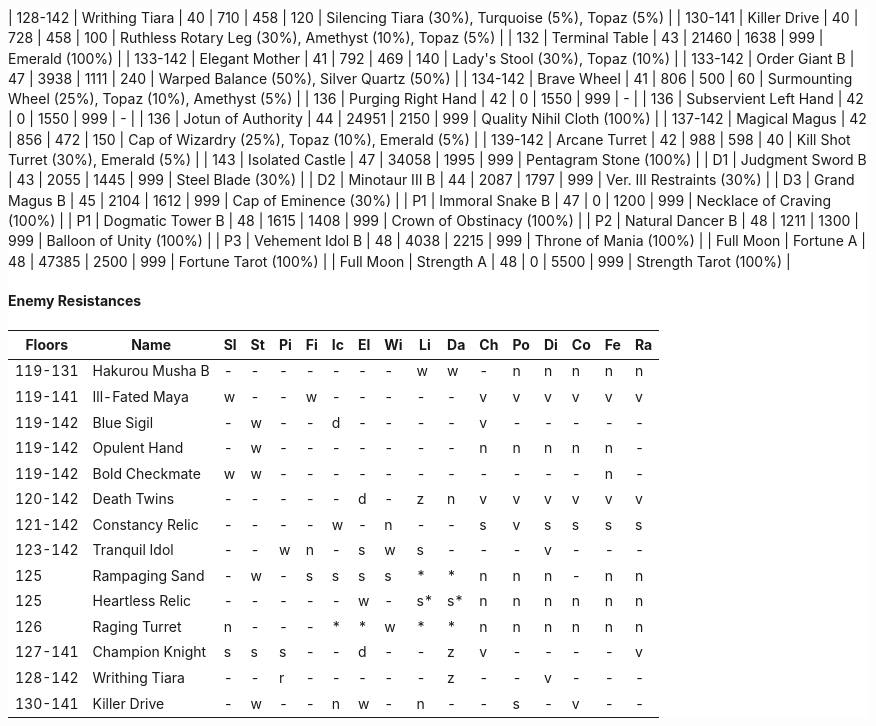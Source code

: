 | 128-142 | Writhing Tiara | 40 | 710 | 458 | 120 | Silencing Tiara (30%), Turquoise (5%), Topaz (5%) |
| 130-141 | Killer Drive | 40 | 728 | 458 | 100 | Ruthless Rotary Leg (30%), Amethyst (10%), Topaz (5%) |
| 132 | Terminal Table | 43 | 21460 | 1638 | 999 | Emerald (100%) |
| 133-142 | Elegant Mother | 41 | 792 | 469 | 140 | Lady's Stool (30%), Topaz (10%) |
| 133-142 | Order Giant B | 47 | 3938 | 1111 | 240 | Warped Balance (50%), Silver Quartz (50%) |
| 134-142 | Brave Wheel | 41 | 806 | 500 | 60 | Surmounting Wheel (25%), Topaz (10%), Amethyst (5%) |
| 136 | Purging Right Hand | 42 | 0 | 1550 | 999 | - |
| 136 | Subservient Left Hand | 42 | 0 | 1550 | 999 | - |
| 136 | Jotun of Authority | 44 | 24951 | 2150 | 999 | Quality Nihil Cloth (100%) |
| 137-142 | Magical Magus | 42 | 856 | 472 | 150 | Cap of Wizardry (25%), Topaz (10%), Emerald (5%) |
| 139-142 | Arcane Turret | 42 | 988 | 598 | 40 | Kill Shot Turret (30%), Emerald (5%) |
| 143 | Isolated Castle | 47 | 34058 | 1995 | 999 | Pentagram Stone (100%) |
| D1 | Judgment Sword B | 43 | 2055 | 1445 | 999 | Steel Blade (30%) |
| D2 | Minotaur III B | 44 | 2087 | 1797 | 999 | Ver. III Restraints (30%) |
| D3 | Grand Magus B | 45 | 2104 | 1612 | 999 | Cap of Eminence (30%) |
| P1 | Immoral Snake B | 47 | 0 | 1200 | 999 | Necklace of Craving (100%) |
| P1 | Dogmatic Tower B | 48 | 1615 | 1408 | 999 | Crown of Obstinacy (100%) |
| P2 | Natural Dancer B | 48 | 1211 | 1300 | 999 | Balloon of Unity (100%) |
| P3 | Vehement Idol B | 48 | 4038 | 2215 | 999 | Throne of Mania (100%) |
| Full Moon | Fortune A | 48 | 47385 | 2500 | 999 | Fortune Tarot (100%) |
| Full Moon | Strength A | 48 | 0 | 5500 | 999 | Strength Tarot (100%) |
#### Enemy Resistances
| Floors | Name | Sl | St | Pi | Fi | Ic | El | Wi | Li | Da | Ch | Po | Di | Co | Fe | Ra |
| --- | --- | --- | --- | --- | --- | --- | --- | --- | --- | --- | --- | --- | --- | --- | --- | --- |
| 119-131 | Hakurou Musha B | - | - | - | - | - | - | - | w | w | - | n | n | n | n | n |
| 119-141 | Ill-Fated Maya | w | - | - | w | - | - | - | - | - | v | v | v | v | v | v |
| 119-142 | Blue Sigil | - | w | - | - | d | - | - | - | - | v | - | - | - | - | - |
| 119-142 | Opulent Hand | - | w | - | - | - | - | - | - | - | n | n | n | n | n | - |
| 119-142 | Bold Checkmate | w | w | - | - | - | - | - | - | - | - | - | - | - | n | - |
| 120-142 | Death Twins | - | - | - | - | - | d | - | z | n | v | v | v | v | v | v |
| 121-142 | Constancy Relic | - | - | - | - | w | - | n | - | - | s | v | s | s | s | s |
| 123-142 | Tranquil Idol | - | - | w | n | - | s | w | s | - | - | - | v | - | - | - |
| 125 | Rampaging Sand | - | w | - | s | s | s | s | * | * | n | n | n | - | n | n |
| 125 | Heartless Relic | - | - | - | - | - | w | - | s* | s* | n | n | n | n | n | n |
| 126 | Raging Turret | n | - | - | - | * | * | w | * | * | n | n | n | n | n | n |
| 127-141 | Champion Knight | s | s | s | - | - | d | - | - | z | v | - | - | - | - | v |
| 128-142 | Writhing Tiara | - | - | r | - | - | - | - | - | z | - | - | v | - | - | - |
| 130-141 | Killer Drive | - | w | - | - | n | w | - | n | - | - | s | - | v | - | - |